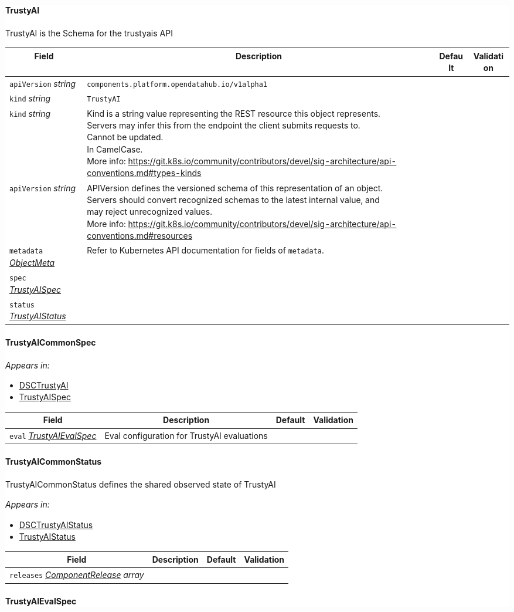 
#### TrustyAI



TrustyAI is the Schema for the trustyais API





| Field | Description | Default | Validation |
| --- | --- | --- | --- |
| `apiVersion` _string_ | `components.platform.opendatahub.io/v1alpha1` | | |
| `kind` _string_ | `TrustyAI` | | |
| `kind` _string_ | Kind is a string value representing the REST resource this object represents.<br />Servers may infer this from the endpoint the client submits requests to.<br />Cannot be updated.<br />In CamelCase.<br />More info: https://git.k8s.io/community/contributors/devel/sig-architecture/api-conventions.md#types-kinds |  |  |
| `apiVersion` _string_ | APIVersion defines the versioned schema of this representation of an object.<br />Servers should convert recognized schemas to the latest internal value, and<br />may reject unrecognized values.<br />More info: https://git.k8s.io/community/contributors/devel/sig-architecture/api-conventions.md#resources |  |  |
| `metadata` _[ObjectMeta](https://kubernetes.io/docs/reference/generated/kubernetes-api/v1.25/#objectmeta-v1-meta)_ | Refer to Kubernetes API documentation for fields of `metadata`. |  |  |
| `spec` _[TrustyAISpec](#trustyaispec)_ |  |  |  |
| `status` _[TrustyAIStatus](#trustyaistatus)_ |  |  |  |


#### TrustyAICommonSpec







_Appears in:_
- [DSCTrustyAI](#dsctrustyai)
- [TrustyAISpec](#trustyaispec)

| Field | Description | Default | Validation |
| --- | --- | --- | --- |
| `eval` _[TrustyAIEvalSpec](#trustyaievalspec)_ | Eval configuration for TrustyAI evaluations |  |  |


#### TrustyAICommonStatus



TrustyAICommonStatus defines the shared observed state of TrustyAI



_Appears in:_
- [DSCTrustyAIStatus](#dsctrustyaistatus)
- [TrustyAIStatus](#trustyaistatus)

| Field | Description | Default | Validation |
| --- | --- | --- | --- |
| `releases` _[ComponentRelease](#componentrelease) array_ |  |  |  |


#### TrustyAIEvalSpec
